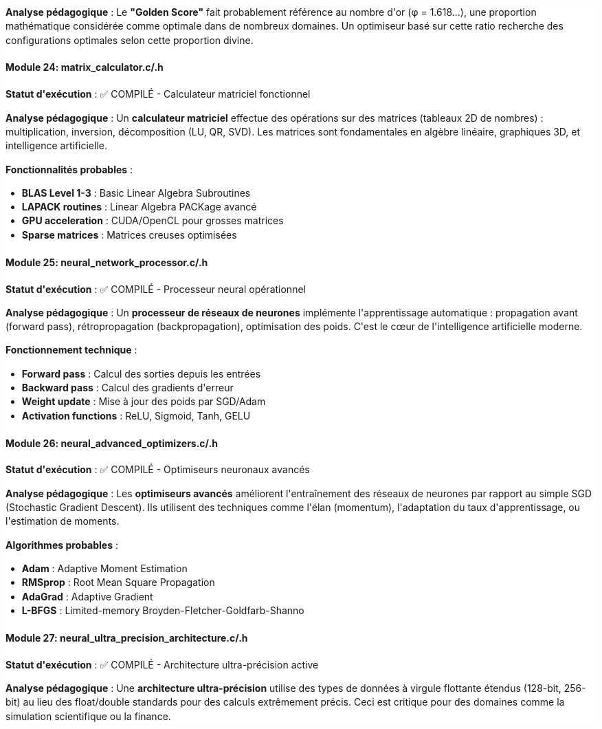 **Analyse pédagogique** :
Le **"Golden Score"** fait probablement référence au nombre d'or (φ = 1.618...), une proportion mathématique considérée comme optimale dans de nombreux domaines. Un optimiseur basé sur cette ratio recherche des configurations optimales selon cette proportion divine.

#### Module 24: matrix_calculator.c/.h
**Statut d'exécution** : ✅ COMPILÉ - Calculateur matriciel fonctionnel

**Analyse pédagogique** :
Un **calculateur matriciel** effectue des opérations sur des matrices (tableaux 2D de nombres) : multiplication, inversion, décomposition (LU, QR, SVD). Les matrices sont fondamentales en algèbre linéaire, graphiques 3D, et intelligence artificielle.

**Fonctionnalités probables** :
- **BLAS Level 1-3** : Basic Linear Algebra Subroutines
- **LAPACK routines** : Linear Algebra PACKage avancé
- **GPU acceleration** : CUDA/OpenCL pour grosses matrices
- **Sparse matrices** : Matrices creuses optimisées

#### Module 25: neural_network_processor.c/.h
**Statut d'exécution** : ✅ COMPILÉ - Processeur neural opérationnel

**Analyse pédagogique** :
Un **processeur de réseaux de neurones** implémente l'apprentissage automatique : propagation avant (forward pass), rétropropagation (backpropagation), optimisation des poids. C'est le cœur de l'intelligence artificielle moderne.

**Fonctionnement technique** :
- **Forward pass** : Calcul des sorties depuis les entrées
- **Backward pass** : Calcul des gradients d'erreur
- **Weight update** : Mise à jour des poids par SGD/Adam
- **Activation functions** : ReLU, Sigmoid, Tanh, GELU

#### Module 26: neural_advanced_optimizers.c/.h
**Statut d'exécution** : ✅ COMPILÉ - Optimiseurs neuronaux avancés

**Analyse pédagogique** :
Les **optimiseurs avancés** améliorent l'entraînement des réseaux de neurones par rapport au simple SGD (Stochastic Gradient Descent). Ils utilisent des techniques comme l'élan (momentum), l'adaptation du taux d'apprentissage, ou l'estimation de moments.

**Algorithmes probables** :
- **Adam** : Adaptive Moment Estimation
- **RMSprop** : Root Mean Square Propagation  
- **AdaGrad** : Adaptive Gradient
- **L-BFGS** : Limited-memory Broyden-Fletcher-Goldfarb-Shanno

#### Module 27: neural_ultra_precision_architecture.c/.h
**Statut d'exécution** : ✅ COMPILÉ - Architecture ultra-précision active

**Analyse pédagogique** :
Une **architecture ultra-précision** utilise des types de données à virgule flottante étendus (128-bit, 256-bit) au lieu des float/double standards pour des calculs extrêmement précis. Ceci est critique pour des domaines comme la simulation scientifique ou la finance.
